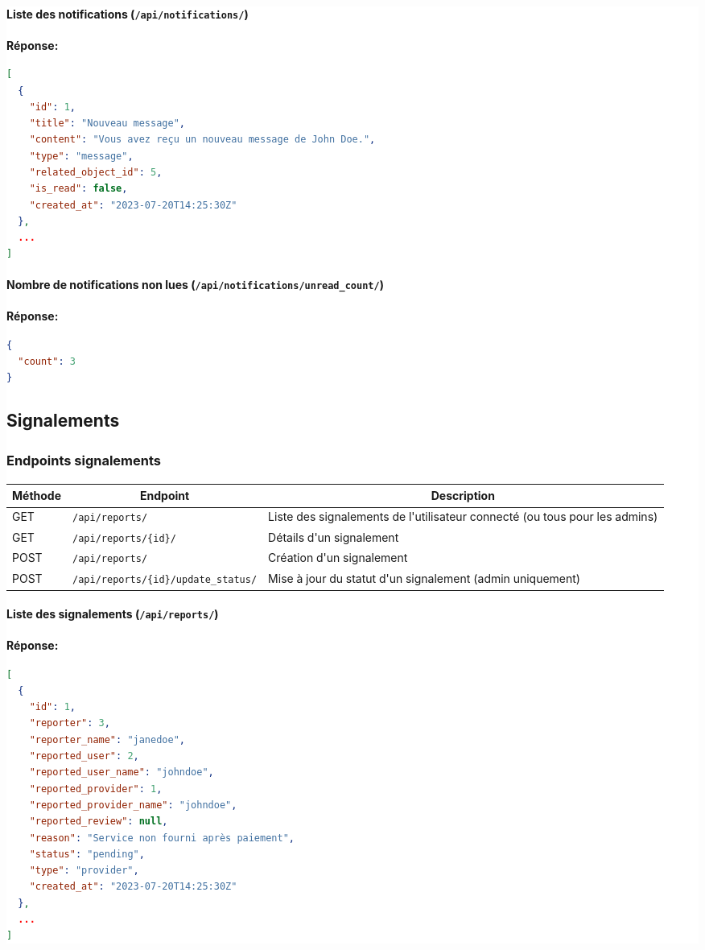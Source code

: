 #### Liste des notifications (`/api/notifications/`)

**Réponse:**
```json
[
  {
    "id": 1,
    "title": "Nouveau message",
    "content": "Vous avez reçu un nouveau message de John Doe.",
    "type": "message",
    "related_object_id": 5,
    "is_read": false,
    "created_at": "2023-07-20T14:25:30Z"
  },
  ...
]
```

#### Nombre de notifications non lues (`/api/notifications/unread_count/`)

**Réponse:**
```json
{
  "count": 3
}
```

## Signalements

### Endpoints signalements

| Méthode | Endpoint | Description |
|---------|----------|-------------|
| GET | `/api/reports/` | Liste des signalements de l'utilisateur connecté (ou tous pour les admins) |
| GET | `/api/reports/{id}/` | Détails d'un signalement |
| POST | `/api/reports/` | Création d'un signalement |
| POST | `/api/reports/{id}/update_status/` | Mise à jour du statut d'un signalement (admin uniquement) |

#### Liste des signalements (`/api/reports/`)

**Réponse:**
```json
[
  {
    "id": 1,
    "reporter": 3,
    "reporter_name": "janedoe",
    "reported_user": 2,
    "reported_user_name": "johndoe",
    "reported_provider": 1,
    "reported_provider_name": "johndoe",
    "reported_review": null,
    "reason": "Service non fourni après paiement",
    "status": "pending",
    "type": "provider",
    "created_at": "2023-07-20T14:25:30Z"
  },
  ...
]
```
